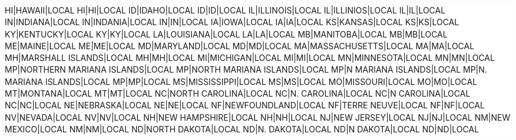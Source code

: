 HI|HAWAII|LOCAL
HI|HI|LOCAL
ID|IDAHO|LOCAL
ID|ID|LOCAL
IL|ILLINOIS|LOCAL
IL|ILLINIOS|LOCAL
IL|IL|LOCAL
IN|INDIANA|LOCAL
IN|INDANIA|LOCAL
IN|IN|LOCAL
IA|IOWA|LOCAL
IA|IA|LOCAL
KS|KANSAS|LOCAL
KS|KS|LOCAL
KY|KENTUCKY|LOCAL
KY|KY|LOCAL
LA|LOUISIANA|LOCAL
LA|LA|LOCAL
MB|MANITOBA|LOCAL
MB|MB|LOCAL
ME|MAINE|LOCAL
ME|ME|LOCAL
MD|MARYLAND|LOCAL
MD|MD|LOCAL
MA|MASSACHUSETTS|LOCAL
MA|MA|LOCAL
MH|MARSHALL ISLANDS|LOCAL
MH|MH|LOCAL
MI|MICHIGAN|LOCAL
MI|MI|LOCAL
MN|MINNESOTA|LOCAL
MN|MN|LOCAL
MP|NORTHERN MARIANA ISLANDS|LOCAL
MP|NORTH MARIANA ISLANDS|LOCAL
MP|N MARIANA ISLANDS|LOCAL
MP|N. MARIANA ISLANDS|LOCAL
MP|MP|LOCAL
MS|MISSISSIPPI|LOCAL
MS|MS|LOCAL
MO|MISSOURI|LOCAL
MO|MO|LOCAL
MT|MONTANA|LOCAL
MT|MT|LOCAL
NC|NORTH CAROLINA|LOCAL
NC|N. CAROLINA|LOCAL
NC|N CAROLINA|LOCAL
NC|NC|LOCAL
NE|NEBRASKA|LOCAL
NE|NE|LOCAL
NF|NEWFOUNDLAND|LOCAL
NF|TERRE NEUVE|LOCAL
NF|NF|LOCAL
NV|NEVADA|LOCAL
NV|NV|LOCAL
NH|NEW HAMPSHIRE|LOCAL
NH|NH|LOCAL
NJ|NEW JERSEY|LOCAL
NJ|NJ|LOCAL
NM|NEW MEXICO|LOCAL
NM|NM|LOCAL
ND|NORTH DAKOTA|LOCAL
ND|N. DAKOTA|LOCAL
ND|N DAKOTA|LOCAL
ND|ND|LOCAL